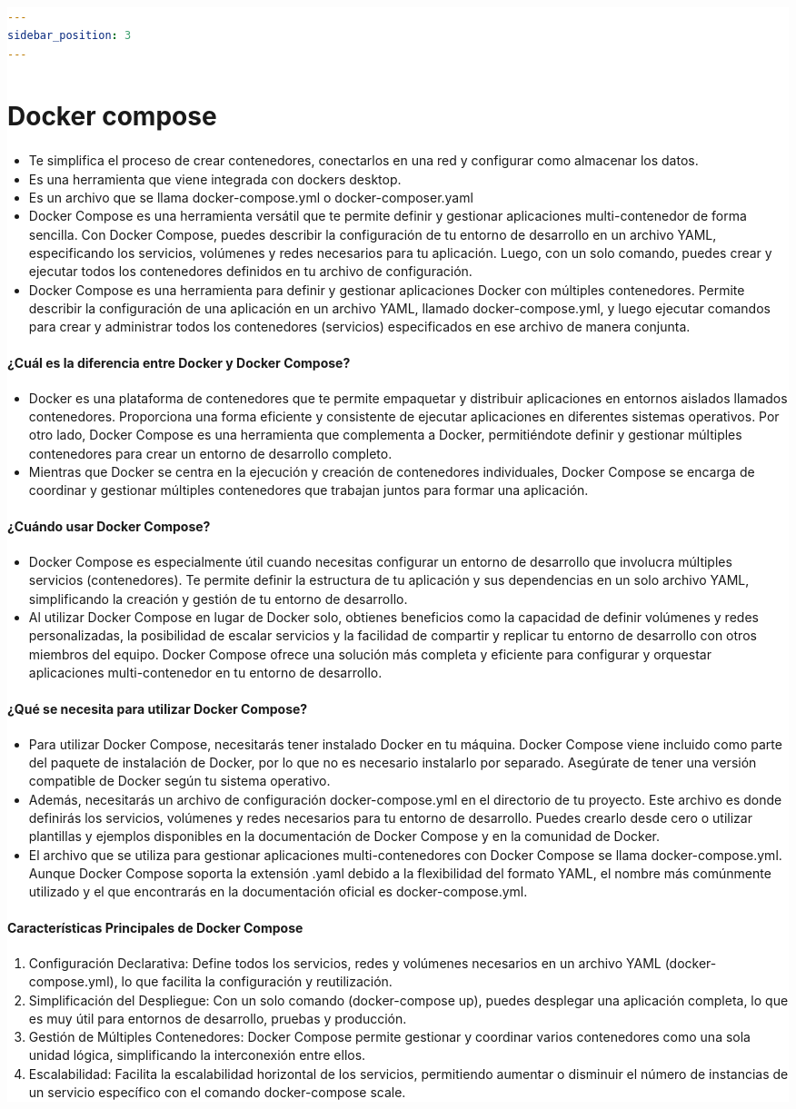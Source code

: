 ```yaml
---
sidebar_position: 3
---
```

# Docker compose
- Te simplifica el proceso de crear contenedores, conectarlos en una red y configurar como almacenar los datos.
- Es una herramienta que viene integrada con dockers desktop.
- Es  un archivo que se llama docker-compose.yml o docker-composer.yaml
- Docker Compose es una herramienta versátil que te permite definir y gestionar aplicaciones multi-contenedor de forma sencilla. Con Docker Compose, puedes describir la configuración de tu entorno de desarrollo en un archivo YAML, especificando los servicios, volúmenes y redes necesarios para tu aplicación. Luego, con un solo comando, puedes crear y ejecutar todos los contenedores definidos en tu archivo de configuración.
- Docker Compose es una herramienta para definir y gestionar aplicaciones Docker con múltiples contenedores. Permite describir la configuración de una aplicación en un archivo YAML, llamado docker-compose.yml, y luego ejecutar comandos para crear y administrar todos los contenedores (servicios) especificados en ese archivo de manera conjunta.
#### ¿Cuál es la diferencia entre Docker y Docker Compose?
- Docker es una plataforma de contenedores que te permite empaquetar y distribuir aplicaciones en entornos aislados llamados contenedores. Proporciona una forma eficiente y consistente de ejecutar aplicaciones en diferentes sistemas operativos. Por otro lado, Docker Compose es una herramienta que complementa a Docker, permitiéndote definir y gestionar múltiples contenedores para crear un entorno de desarrollo completo.
- Mientras que Docker se centra en la ejecución y creación de contenedores individuales, Docker Compose se encarga de coordinar y gestionar múltiples contenedores que trabajan juntos para formar una aplicación.
#### ¿Cuándo usar Docker Compose?
- Docker Compose es especialmente útil cuando necesitas configurar un entorno de desarrollo que involucra múltiples servicios (contenedores). Te permite definir la estructura de tu aplicación y sus dependencias en un solo archivo YAML, simplificando la creación y gestión de tu entorno de desarrollo.
- Al utilizar Docker Compose en lugar de Docker solo, obtienes beneficios como la capacidad de definir volúmenes y redes personalizadas, la posibilidad de escalar servicios y la facilidad de compartir y replicar tu entorno de desarrollo con otros miembros del equipo. Docker Compose ofrece una solución más completa y eficiente para configurar y orquestar aplicaciones multi-contenedor en tu entorno de desarrollo.
#### ¿Qué se necesita para utilizar Docker Compose?
- Para utilizar Docker Compose, necesitarás tener instalado Docker en tu máquina. Docker Compose viene incluido como parte del paquete de instalación de Docker, por lo que no es necesario instalarlo por separado. Asegúrate de tener una versión compatible de Docker según tu sistema operativo. 
- Además, necesitarás un archivo de configuración docker-compose.yml en el directorio de tu proyecto. Este archivo es donde definirás los servicios, volúmenes y redes necesarios para tu entorno de desarrollo. Puedes crearlo desde cero o utilizar plantillas y ejemplos disponibles en la documentación de Docker Compose y en la comunidad de Docker. 
- El archivo que se utiliza para gestionar aplicaciones multi-contenedores con Docker Compose se llama docker-compose.yml. Aunque Docker Compose soporta la extensión .yaml debido a la flexibilidad del formato YAML, el nombre más comúnmente utilizado y el que encontrarás en la documentación oficial es docker-compose.yml.
#### Características Principales de Docker Compose
1.	Configuración Declarativa: Define todos los servicios, redes y volúmenes necesarios en un archivo YAML (docker-compose.yml), lo que facilita la configuración y reutilización.
2.	Simplificación del Despliegue: Con un solo comando (docker-compose up), puedes desplegar una aplicación completa, lo que es muy útil para entornos de desarrollo, pruebas y producción.
3.	Gestión de Múltiples Contenedores: Docker Compose permite gestionar y coordinar varios contenedores como una sola unidad lógica, simplificando la interconexión entre ellos.
4.	Escalabilidad: Facilita la escalabilidad horizontal de los servicios, permitiendo aumentar o disminuir el número de instancias de un servicio específico con el comando docker-compose scale.